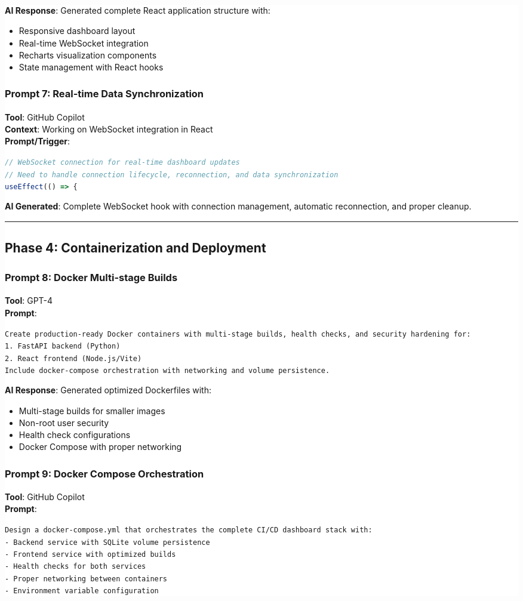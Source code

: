 **AI Response**: Generated complete React application structure with:
- Responsive dashboard layout
- Real-time WebSocket integration
- Recharts visualization components
- State management with React hooks

### Prompt 7: Real-time Data Synchronization
**Tool**: GitHub Copilot  
**Context**: Working on WebSocket integration in React  
**Prompt/Trigger**:
```javascript
// WebSocket connection for real-time dashboard updates
// Need to handle connection lifecycle, reconnection, and data synchronization
useEffect(() => {
```

**AI Generated**: Complete WebSocket hook with connection management, automatic reconnection, and proper cleanup.

---

## Phase 4: Containerization and Deployment

### Prompt 8: Docker Multi-stage Builds
**Tool**: GPT-4  
**Prompt**:
```
Create production-ready Docker containers with multi-stage builds, health checks, and security hardening for:
1. FastAPI backend (Python)
2. React frontend (Node.js/Vite)
Include docker-compose orchestration with networking and volume persistence.
```

**AI Response**: Generated optimized Dockerfiles with:
- Multi-stage builds for smaller images
- Non-root user security
- Health check configurations
- Docker Compose with proper networking

### Prompt 9: Docker Compose Orchestration
**Tool**: GitHub Copilot  
**Prompt**:
```
Design a docker-compose.yml that orchestrates the complete CI/CD dashboard stack with:
- Backend service with SQLite volume persistence
- Frontend service with optimized builds
- Health checks for both services
- Proper networking between containers
- Environment variable configuration
```
